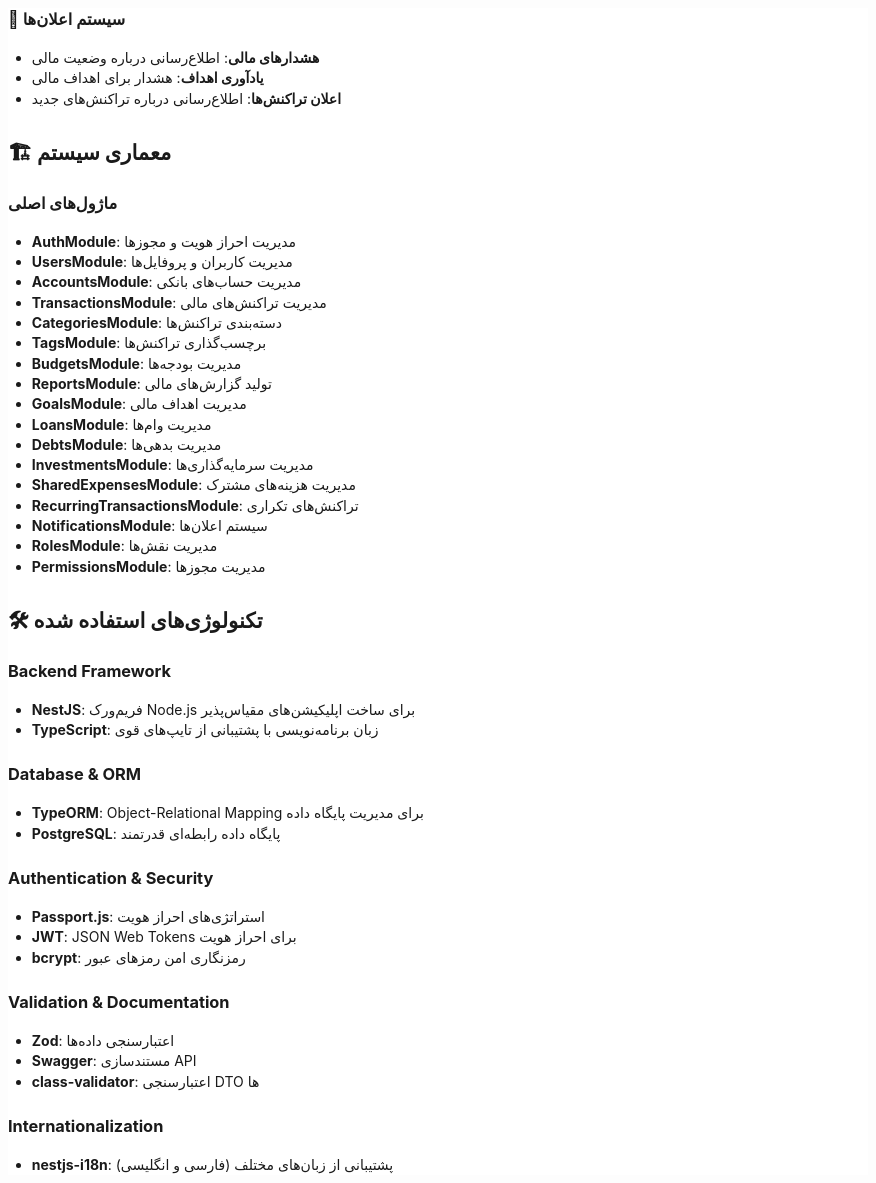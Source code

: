 ### 🔔 سیستم اعلان‌ها
- **هشدارهای مالی**: اطلاع‌رسانی درباره وضعیت مالی
- **یادآوری اهداف**: هشدار برای اهداف مالی
- **اعلان تراکنش‌ها**: اطلاع‌رسانی درباره تراکنش‌های جدید

## 🏗️ معماری سیستم

### ماژول‌های اصلی
- **AuthModule**: مدیریت احراز هویت و مجوزها
- **UsersModule**: مدیریت کاربران و پروفایل‌ها
- **AccountsModule**: مدیریت حساب‌های بانکی
- **TransactionsModule**: مدیریت تراکنش‌های مالی
- **CategoriesModule**: دسته‌بندی تراکنش‌ها
- **TagsModule**: برچسب‌گذاری تراکنش‌ها
- **BudgetsModule**: مدیریت بودجه‌ها
- **ReportsModule**: تولید گزارش‌های مالی
- **GoalsModule**: مدیریت اهداف مالی
- **LoansModule**: مدیریت وام‌ها
- **DebtsModule**: مدیریت بدهی‌ها
- **InvestmentsModule**: مدیریت سرمایه‌گذاری‌ها
- **SharedExpensesModule**: مدیریت هزینه‌های مشترک
- **RecurringTransactionsModule**: تراکنش‌های تکراری
- **NotificationsModule**: سیستم اعلان‌ها
- **RolesModule**: مدیریت نقش‌ها
- **PermissionsModule**: مدیریت مجوزها

## 🛠️ تکنولوژی‌های استفاده شده

### Backend Framework
- **NestJS**: فریم‌ورک Node.js برای ساخت اپلیکیشن‌های مقیاس‌پذیر
- **TypeScript**: زبان برنامه‌نویسی با پشتیبانی از تایپ‌های قوی

### Database & ORM
- **TypeORM**: Object-Relational Mapping برای مدیریت پایگاه داده
- **PostgreSQL**: پایگاه داده رابطه‌ای قدرتمند

### Authentication & Security
- **Passport.js**: استراتژی‌های احراز هویت
- **JWT**: JSON Web Tokens برای احراز هویت
- **bcrypt**: رمزنگاری امن رمزهای عبور

### Validation & Documentation
- **Zod**: اعتبارسنجی داده‌ها
- **Swagger**: مستندسازی API
- **class-validator**: اعتبارسنجی DTO ها

### Internationalization
- **nestjs-i18n**: پشتیبانی از زبان‌های مختلف (فارسی و انگلیسی)
